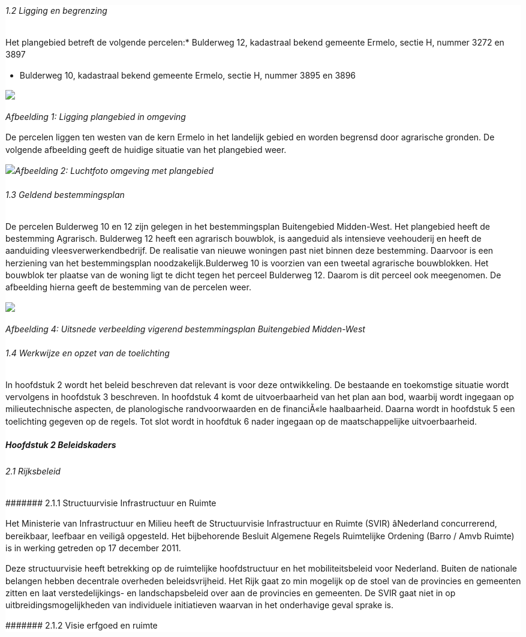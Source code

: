 ###### 1\.2 Ligging en begrenzing

Het plangebied betreft de volgende percelen:* Bulderweg 12, kadastraal bekend gemeente Ermelo, sectie H, nummer 3272 en 3897

* Bulderweg 10, kadastraal bekend gemeente Ermelo, sectie H, nummer 3895 en 3896

![](i_NL.IMRO.0233.BPbulderweg12-0401_afbeelding1.jpg)

*Afbeelding 1: Ligging plangebied in omgeving*

De percelen liggen ten westen van de kern Ermelo in het landelijk gebied en worden begrensd door agrarische gronden. De volgende afbeelding geeft de huidige situatie van het plangebied weer.

![](i_NL.IMRO.0233.BPbulderweg12-0401_afbeelding2.jpg)*Afbeelding 2: Luchtfoto omgeving met plangebied*

###### 1\.3 Geldend bestemmingsplan

De percelen Bulderweg 10 en 12 zijn gelegen in het bestemmingsplan Buitengebied Midden\-West. Het plangebied heeft de bestemming Agrarisch. Bulderweg 12 heeft een agrarisch bouwblok, is aangeduid als intensieve veehouderij en heeft de aanduiding vleesverwerkendbedrijf. De realisatie van nieuwe woningen past niet binnen deze bestemming. Daarvoor is een herziening van het bestemmingsplan noodzakelijk.Bulderweg 10 is voorzien van een tweetal agrarische bouwblokken. Het bouwblok ter plaatse van de woning ligt te dicht tegen het perceel Bulderweg 12\. Daarom is dit perceel ook meegenomen. De afbeelding hierna geeft de bestemming van de percelen weer.

![](i_NL.IMRO.0233.BPbulderweg12-0401_afbeelding3.jpg)

*Afbeelding 4: Uitsnede verbeelding vigerend bestemmingsplan Buitengebied Midden\-West*

###### 1\.4 Werkwijze en opzet van de toelichting

In hoofdstuk 2 wordt het beleid beschreven dat relevant is voor deze ontwikkeling. De bestaande en toekomstige situatie wordt vervolgens in hoofdstuk 3 beschreven. In hoofdstuk 4 komt de uitvoerbaarheid van het plan aan bod, waarbij wordt ingegaan op milieutechnische aspecten, de planologische randvoorwaarden en de financiÃ«le haalbaarheid. Daarna wordt in hoofdstuk 5 een toelichting gegeven op de regels. Tot slot wordt in hoofdtuk 6 nader ingegaan op de maatschappelijke uitvoerbaarheid.

##### Hoofdstuk 2 Beleidskaders

###### 2\.1 Rijksbeleid

####### 2\.1\.1 Structuurvisie Infrastructuur en Ruimte

Het Ministerie van Infrastructuur en Milieu heeft de Structuurvisie Infrastructuur en Ruimte (SVIR) âNederland concurrerend, bereikbaar, leefbaar en veiligâ opgesteld. Het bijbehorende Besluit Algemene Regels Ruimtelijke Ordening (Barro / Amvb Ruimte) is in werking getreden op 17 december 2011\.

Deze structuurvisie heeft betrekking op de ruimtelijke hoofdstructuur en het mobiliteitsbeleid voor Nederland. Buiten de nationale belangen hebben decentrale overheden beleidsvrijheid. Het Rijk gaat zo min mogelijk op de stoel van de provincies en gemeenten zitten en laat verstedelijkings\- en landschapsbeleid over aan de provincies en gemeenten. De SVIR gaat niet in op uitbreidingsmogelijkheden van individuele initiatieven waarvan in het onderhavige geval sprake is.

####### 2\.1\.2 Visie erfgoed en ruimte
